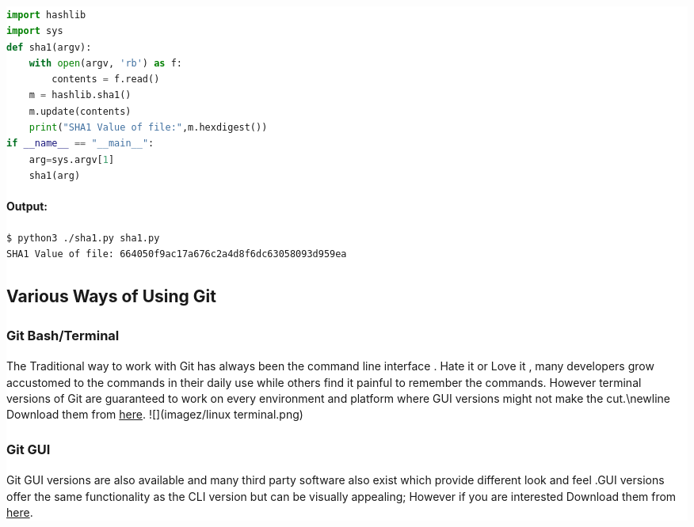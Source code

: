 ```python
import hashlib
import sys
def sha1(argv):
    with open(argv, 'rb') as f:
        contents = f.read()
    m = hashlib.sha1()
    m.update(contents)
    print("SHA1 Value of file:",m.hexdigest())
if __name__ == "__main__":
    arg=sys.argv[1]
    sha1(arg)

```

#### Output:  

```bash  
$ python3 ./sha1.py sha1.py
SHA1 Value of file: 664050f9ac17a676c2a4d8f6dc63058093d959ea  
```

## Various Ways of Using Git

### Git Bash/Terminal
The Traditional way to work with Git has always been the command line interface . Hate it or Love it , many developers grow accustomed to the commands in their daily use while others find it painful to remember the commands. However terminal versions of Git are guaranteed to work on every environment and platform where GUI versions might not make the cut.\newline
Download them from [here](https://git-scm.com/downloads).
![](imagez/linux terminal.png)

### Git GUI
Git GUI versions are also available and many third party software also exist which provide different look and feel .GUI versions offer the same functionality as the CLI version but can be visually appealing;
 However if you are interested
 Download them from [here](https://git-scm.com/downloads/guis/).